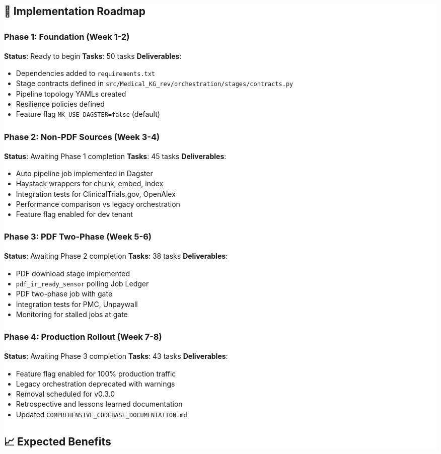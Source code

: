## 🚀 Implementation Roadmap

### Phase 1: Foundation (Week 1-2)

**Status**: Ready to begin
**Tasks**: 50 tasks
**Deliverables**:

- Dependencies added to `requirements.txt`
- Stage contracts defined in `src/Medical_KG_rev/orchestration/stages/contracts.py`
- Pipeline topology YAMLs created
- Resilience policies defined
- Feature flag `MK_USE_DAGSTER=false` (default)

### Phase 2: Non-PDF Sources (Week 3-4)

**Status**: Awaiting Phase 1 completion
**Tasks**: 45 tasks
**Deliverables**:

- Auto pipeline job implemented in Dagster
- Haystack wrappers for chunk, embed, index
- Integration tests for ClinicalTrials.gov, OpenAlex
- Performance comparison vs legacy orchestration
- Feature flag enabled for dev tenant

### Phase 3: PDF Two-Phase (Week 5-6)

**Status**: Awaiting Phase 2 completion
**Tasks**: 38 tasks
**Deliverables**:

- PDF download stage implemented
- `pdf_ir_ready_sensor` polling Job Ledger
- PDF two-phase job with gate
- Integration tests for PMC, Unpaywall
- Monitoring for stalled jobs at gate

### Phase 4: Production Rollout (Week 7-8)

**Status**: Awaiting Phase 3 completion
**Tasks**: 43 tasks
**Deliverables**:

- Feature flag enabled for 100% production traffic
- Legacy orchestration deprecated with warnings
- Removal scheduled for v0.3.0
- Retrospective and lessons learned documentation
- Updated `COMPREHENSIVE_CODEBASE_DOCUMENTATION.md`

## 📈 Expected Benefits
